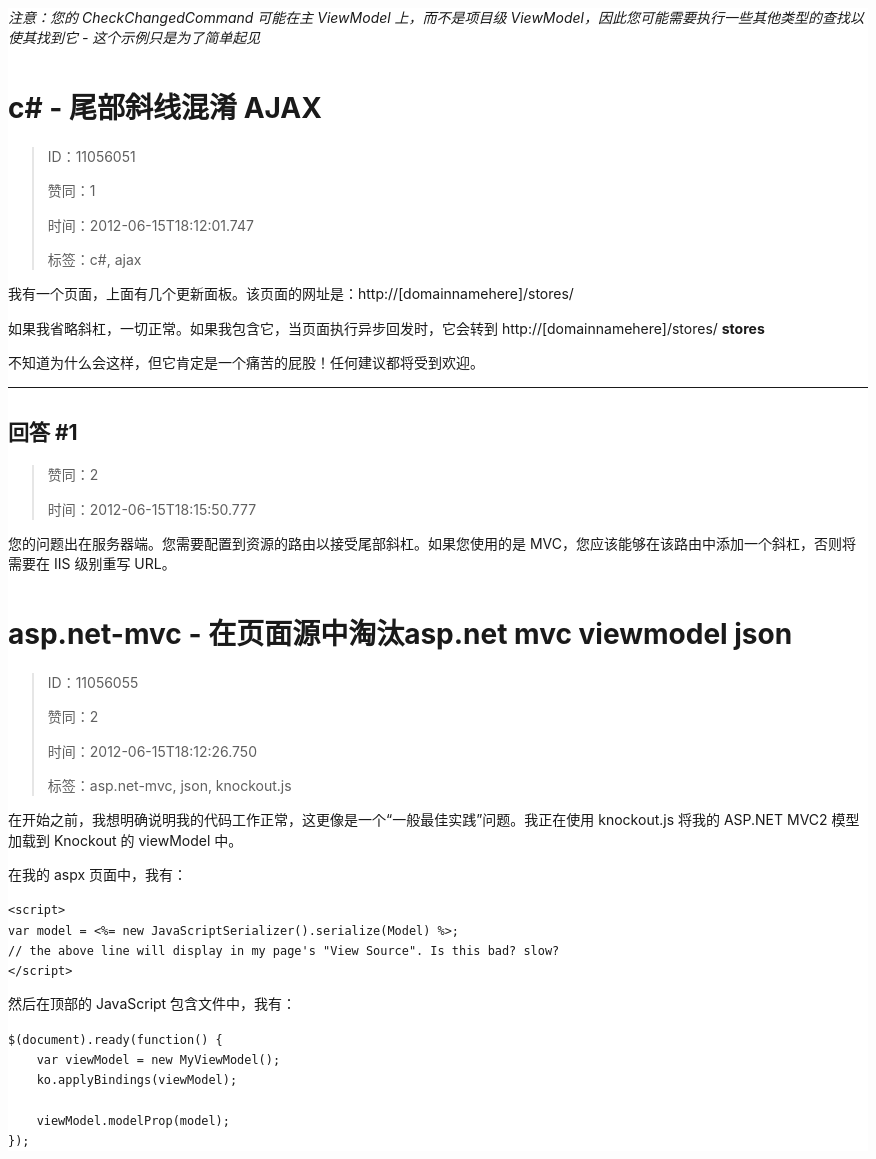*注意：您的 CheckChangedCommand 可能在主 ViewModel 上，而不是项目级 ViewModel，因此您可能需要执行一些其他类型的查找以使其找到它 - 这个示例只是为了简单起见*

# c# - 尾部斜线混淆 AJAX

> ID：11056051
> 
> 赞同：1
> 
> 时间：2012-06-15T18:12:01.747
> 
> 标签：c#, ajax

我有一个页面，上面有几个更新面板。该页面的网址是：http://[domainnamehere]/stores/

如果我省略斜杠，一切正常。如果我包含它，当页面执行异步回发时，它会转到 http://[domainnamehere]/stores/ **stores**

不知道为什么会这样，但它肯定是一个痛苦的屁股！任何建议都将受到欢迎。

* * *

## 回答 #1

> 赞同：2
> 
> 时间：2012-06-15T18:15:50.777

您的问题出在服务器端。您需要配置到资源的路由以接受尾部斜杠。如果您使用的是 MVC，您应该能够在该路由中添加一个斜杠，否则将需要在 IIS 级别重写 URL。

# asp.net-mvc - 在页面源中淘汰asp.net mvc viewmodel json

> ID：11056055
> 
> 赞同：2
> 
> 时间：2012-06-15T18:12:26.750
> 
> 标签：asp.net-mvc, json, knockout.js

在开始之前，我想明确说明我的代码工作正常，这更像是一个“一般最佳实践”问题。我正在使用 knockout.js 将我的 ASP.NET MVC2 模型加载到 Knockout 的 viewModel 中。

在我的 aspx 页面中，我有：

```
<script>
var model = <%= new JavaScriptSerializer().serialize(Model) %>; 
// the above line will display in my page's "View Source". Is this bad? slow? 
</script> 
```

然后在顶部的 JavaScript 包含文件中，我有：

```
$(document).ready(function() {
    var viewModel = new MyViewModel();
    ko.applyBindings(viewModel);

    viewModel.modelProp(model);
}); 
```
